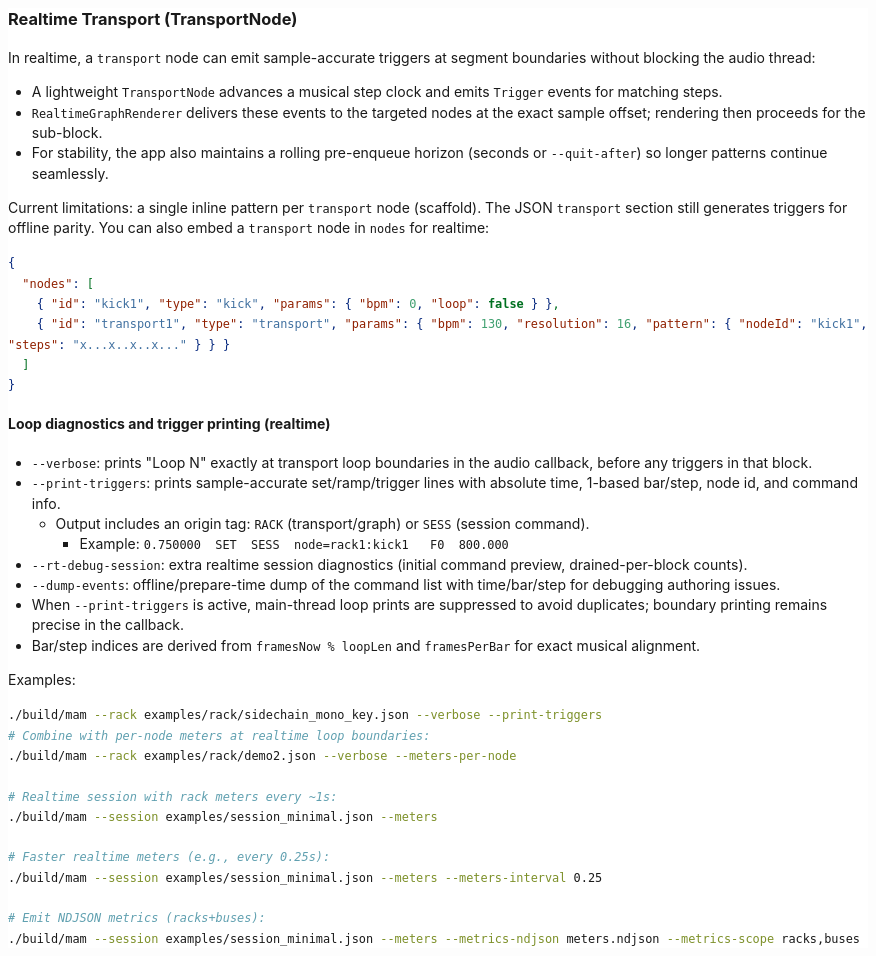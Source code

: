 ### Realtime Transport (TransportNode)

In realtime, a `transport` node can emit sample-accurate triggers at segment boundaries without blocking the audio thread:

- A lightweight `TransportNode` advances a musical step clock and emits `Trigger` events for matching steps.
- `RealtimeGraphRenderer` delivers these events to the targeted nodes at the exact sample offset; rendering then proceeds for the sub-block.
- For stability, the app also maintains a rolling pre-enqueue horizon (seconds or `--quit-after`) so longer patterns continue seamlessly.

Current limitations: a single inline pattern per `transport` node (scaffold). The JSON `transport` section still generates triggers for offline parity. You can also embed a `transport` node in `nodes` for realtime:

```json
{
  "nodes": [
    { "id": "kick1", "type": "kick", "params": { "bpm": 0, "loop": false } },
    { "id": "transport1", "type": "transport", "params": { "bpm": 130, "resolution": 16, "pattern": { "nodeId": "kick1", "steps": "x...x..x..x..." } } }
  ]
}
```

#### Loop diagnostics and trigger printing (realtime)

- `--verbose`: prints "Loop N" exactly at transport loop boundaries in the audio callback, before any triggers in that block.
- `--print-triggers`: prints sample-accurate set/ramp/trigger lines with absolute time, 1-based bar/step, node id, and command info.
  - Output includes an origin tag: `RACK` (transport/graph) or `SESS` (session command).
    - Example: `0.750000  SET  SESS  node=rack1:kick1   F0  800.000`
- `--rt-debug-session`: extra realtime session diagnostics (initial command preview, drained-per-block counts).
- `--dump-events`: offline/prepare-time dump of the command list with time/bar/step for debugging authoring issues.
- When `--print-triggers` is active, main-thread loop prints are suppressed to avoid duplicates; boundary printing remains precise in the callback.
- Bar/step indices are derived from `framesNow % loopLen` and `framesPerBar` for exact musical alignment.

Examples:

```bash
./build/mam --rack examples/rack/sidechain_mono_key.json --verbose --print-triggers
# Combine with per-node meters at realtime loop boundaries:
./build/mam --rack examples/rack/demo2.json --verbose --meters-per-node

# Realtime session with rack meters every ~1s:
./build/mam --session examples/session_minimal.json --meters

# Faster realtime meters (e.g., every 0.25s):
./build/mam --session examples/session_minimal.json --meters --meters-interval 0.25

# Emit NDJSON metrics (racks+buses):
./build/mam --session examples/session_minimal.json --meters --metrics-ndjson meters.ndjson --metrics-scope racks,buses
```

